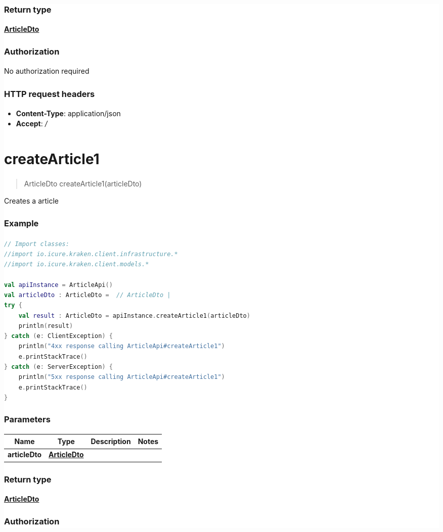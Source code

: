 ### Return type

[**ArticleDto**](ArticleDto.md)

### Authorization

No authorization required

### HTTP request headers

 - **Content-Type**: application/json
 - **Accept**: */*

<a name="createArticle1"></a>
# **createArticle1**
> ArticleDto createArticle1(articleDto)

Creates a article

### Example
```kotlin
// Import classes:
//import io.icure.kraken.client.infrastructure.*
//import io.icure.kraken.client.models.*

val apiInstance = ArticleApi()
val articleDto : ArticleDto =  // ArticleDto | 
try {
    val result : ArticleDto = apiInstance.createArticle1(articleDto)
    println(result)
} catch (e: ClientException) {
    println("4xx response calling ArticleApi#createArticle1")
    e.printStackTrace()
} catch (e: ServerException) {
    println("5xx response calling ArticleApi#createArticle1")
    e.printStackTrace()
}
```

### Parameters

Name | Type | Description  | Notes
------------- | ------------- | ------------- | -------------
 **articleDto** | [**ArticleDto**](ArticleDto.md)|  |

### Return type

[**ArticleDto**](ArticleDto.md)

### Authorization
